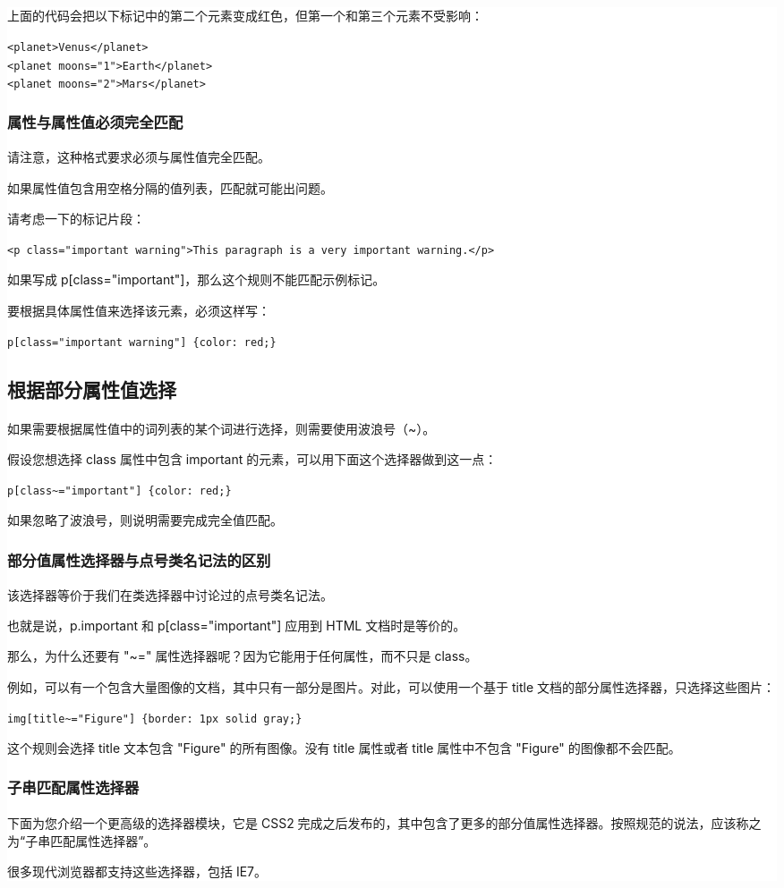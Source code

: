 上面的代码会把以下标记中的第二个元素变成红色，但第一个和第三个元素不受影响：

```
<planet>Venus</planet>
<planet moons="1">Earth</planet>
<planet moons="2">Mars</planet>
```

### 属性与属性值必须完全匹配

请注意，这种格式要求必须与属性值完全匹配。

如果属性值包含用空格分隔的值列表，匹配就可能出问题。

请考虑一下的标记片段：

```
<p class="important warning">This paragraph is a very important warning.</p>
```

如果写成 p[class="important"]，那么这个规则不能匹配示例标记。

要根据具体属性值来选择该元素，必须这样写：

```
p[class="important warning"] {color: red;}
```

## 根据部分属性值选择

如果需要根据属性值中的词列表的某个词进行选择，则需要使用波浪号（~）。

假设您想选择 class 属性中包含 important 的元素，可以用下面这个选择器做到这一点：

```
p[class~="important"] {color: red;}
```

如果忽略了波浪号，则说明需要完成完全值匹配。

### 部分值属性选择器与点号类名记法的区别

该选择器等价于我们在类选择器中讨论过的点号类名记法。

也就是说，p.important 和 p[class="important"] 应用到 HTML 文档时是等价的。

那么，为什么还要有 "~=" 属性选择器呢？因为它能用于任何属性，而不只是 class。

例如，可以有一个包含大量图像的文档，其中只有一部分是图片。对此，可以使用一个基于 title 文档的部分属性选择器，只选择这些图片：

```
img[title~="Figure"] {border: 1px solid gray;}
```

这个规则会选择 title 文本包含 "Figure" 的所有图像。没有 title 属性或者 title 属性中不包含 "Figure" 的图像都不会匹配。

### 子串匹配属性选择器

下面为您介绍一个更高级的选择器模块，它是 CSS2 完成之后发布的，其中包含了更多的部分值属性选择器。按照规范的说法，应该称之为“子串匹配属性选择器”。

很多现代浏览器都支持这些选择器，包括 IE7。
